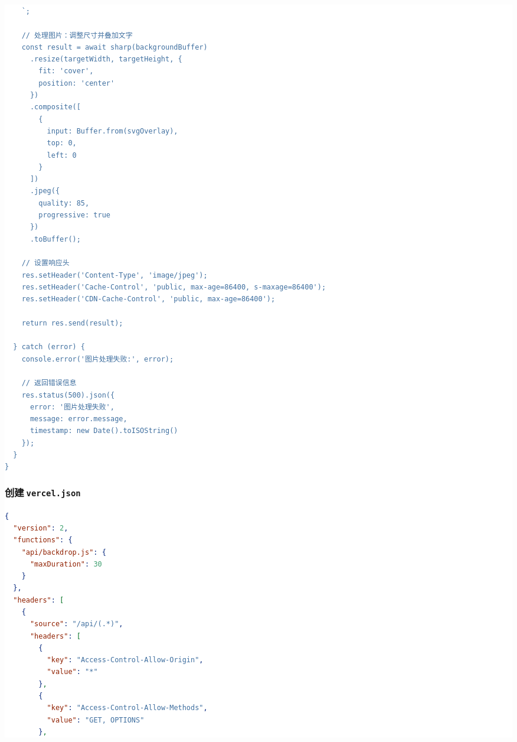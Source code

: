 ```javascript
    `;
    
    // 处理图片：调整尺寸并叠加文字
    const result = await sharp(backgroundBuffer)
      .resize(targetWidth, targetHeight, {
        fit: 'cover',
        position: 'center'
      })
      .composite([
        {
          input: Buffer.from(svgOverlay),
          top: 0,
          left: 0
        }
      ])
      .jpeg({ 
        quality: 85,
        progressive: true 
      })
      .toBuffer();
    
    // 设置响应头
    res.setHeader('Content-Type', 'image/jpeg');
    res.setHeader('Cache-Control', 'public, max-age=86400, s-maxage=86400');
    res.setHeader('CDN-Cache-Control', 'public, max-age=86400');
    
    return res.send(result);
    
  } catch (error) {
    console.error('图片处理失败:', error);
    
    // 返回错误信息
    res.status(500).json({ 
      error: '图片处理失败',
      message: error.message,
      timestamp: new Date().toISOString()
    });
  }
}
```

### 创建 `vercel.json`

```json
{
  "version": 2,
  "functions": {
    "api/backdrop.js": {
      "maxDuration": 30
    }
  },
  "headers": [
    {
      "source": "/api/(.*)",
      "headers": [
        {
          "key": "Access-Control-Allow-Origin",
          "value": "*"
        },
        {
          "key": "Access-Control-Allow-Methods",
          "value": "GET, OPTIONS"
        },
```
